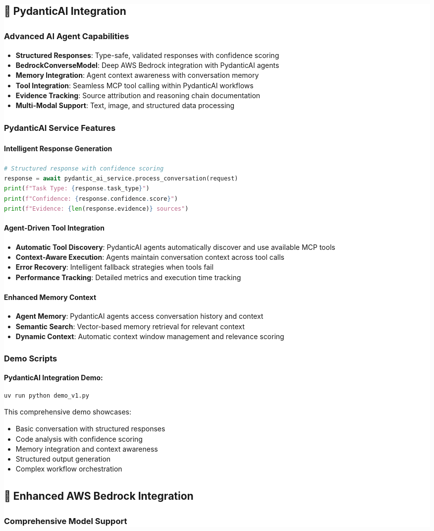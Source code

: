## 🤖 PydanticAI Integration

### Advanced AI Agent Capabilities
- **Structured Responses**: Type-safe, validated responses with confidence scoring
- **BedrockConverseModel**: Deep AWS Bedrock integration with PydanticAI agents
- **Memory Integration**: Agent context awareness with conversation memory
- **Tool Integration**: Seamless MCP tool calling within PydanticAI workflows
- **Evidence Tracking**: Source attribution and reasoning chain documentation
- **Multi-Modal Support**: Text, image, and structured data processing

### PydanticAI Service Features

#### Intelligent Response Generation
```python
# Structured response with confidence scoring
response = await pydantic_ai_service.process_conversation(request)
print(f"Task Type: {response.task_type}")
print(f"Confidence: {response.confidence.score}")
print(f"Evidence: {len(response.evidence)} sources")
```

#### Agent-Driven Tool Integration
- **Automatic Tool Discovery**: PydanticAI agents automatically discover and use available MCP tools
- **Context-Aware Execution**: Agents maintain conversation context across tool calls
- **Error Recovery**: Intelligent fallback strategies when tools fail
- **Performance Tracking**: Detailed metrics and execution time tracking

#### Enhanced Memory Context
- **Agent Memory**: PydanticAI agents access conversation history and context
- **Semantic Search**: Vector-based memory retrieval for relevant context
- **Dynamic Context**: Automatic context window management and relevance scoring

### Demo Scripts

**PydanticAI Integration Demo:**
```bash
uv run python demo_v1.py
```

This comprehensive demo showcases:
- Basic conversation with structured responses
- Code analysis with confidence scoring
- Memory integration and context awareness
- Structured output generation
- Complex workflow orchestration

## 🔧 Enhanced AWS Bedrock Integration

### Comprehensive Model Support
